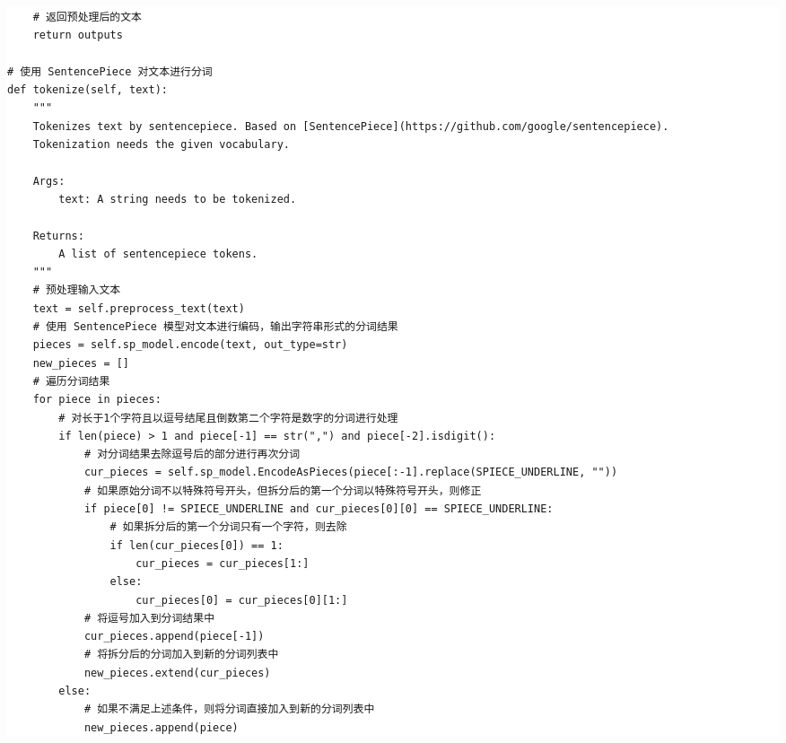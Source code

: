         # 返回预处理后的文本
        return outputs

    # 使用 SentencePiece 对文本进行分词
    def tokenize(self, text):
        """
        Tokenizes text by sentencepiece. Based on [SentencePiece](https://github.com/google/sentencepiece).
        Tokenization needs the given vocabulary.

        Args:
            text: A string needs to be tokenized.

        Returns:
            A list of sentencepiece tokens.
        """
        # 预处理输入文本
        text = self.preprocess_text(text)
        # 使用 SentencePiece 模型对文本进行编码，输出字符串形式的分词结果
        pieces = self.sp_model.encode(text, out_type=str)
        new_pieces = []
        # 遍历分词结果
        for piece in pieces:
            # 对长于1个字符且以逗号结尾且倒数第二个字符是数字的分词进行处理
            if len(piece) > 1 and piece[-1] == str(",") and piece[-2].isdigit():
                # 对分词结果去除逗号后的部分进行再次分词
                cur_pieces = self.sp_model.EncodeAsPieces(piece[:-1].replace(SPIECE_UNDERLINE, ""))
                # 如果原始分词不以特殊符号开头，但拆分后的第一个分词以特殊符号开头，则修正
                if piece[0] != SPIECE_UNDERLINE and cur_pieces[0][0] == SPIECE_UNDERLINE:
                    # 如果拆分后的第一个分词只有一个字符，则去除
                    if len(cur_pieces[0]) == 1:
                        cur_pieces = cur_pieces[1:]
                    else:
                        cur_pieces[0] = cur_pieces[0][1:]
                # 将逗号加入到分词结果中
                cur_pieces.append(piece[-1])
                # 将拆分后的分词加入到新的分词列表中
                new_pieces.extend(cur_pieces)
            else:
                # 如果不满足上述条件，则将分词直接加入到新的分词列表中
                new_pieces.append(piece)
